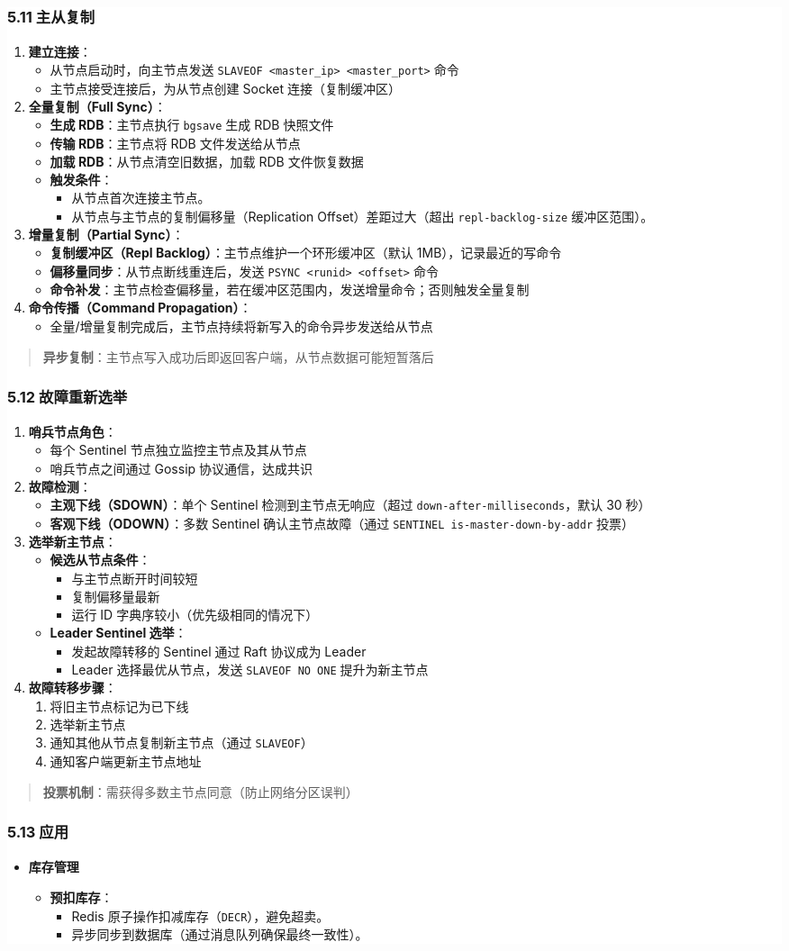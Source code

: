 ### 5.11 主从复制

1. **建立连接**：
    - 从节点启动时，向主节点发送 `SLAVEOF <master_ip> <master_port>` 命令
    - 主节点接受连接后，为从节点创建 Socket 连接（复制缓冲区）
2. **全量复制（Full Sync）**：
    - **生成 RDB**：主节点执行 `bgsave` 生成 RDB 快照文件
    - **传输 RDB**：主节点将 RDB 文件发送给从节点
    - **加载 RDB**：从节点清空旧数据，加载 RDB 文件恢复数据
    - **触发条件**：
        - 从节点首次连接主节点。
        - 从节点与主节点的复制偏移量（Replication Offset）差距过大（超出 `repl-backlog-size` 缓冲区范围）。
3. **增量复制（Partial Sync）**：
    - **复制缓冲区（Repl Backlog）**：主节点维护一个环形缓冲区（默认 1MB），记录最近的写命令
    - **偏移量同步**：从节点断线重连后，发送 `PSYNC <runid> <offset>` 命令
    - **命令补发**：主节点检查偏移量，若在缓冲区范围内，发送增量命令；否则触发全量复制
4. **命令传播（Command Propagation）**：
    - 全量/增量复制完成后，主节点持续将新写入的命令异步发送给从节点

> **异步复制**：主节点写入成功后即返回客户端，从节点数据可能短暂落后

### 5.12 故障重新选举

1. **哨兵节点角色**：
    - 每个 Sentinel 节点独立监控主节点及其从节点
    - 哨兵节点之间通过 Gossip 协议通信，达成共识
2. **故障检测**：
    - **主观下线（SDOWN）**：单个 Sentinel 检测到主节点无响应（超过 `down-after-milliseconds`，默认 30 秒）
    - **客观下线（ODOWN）**：多数 Sentinel 确认主节点故障（通过 `SENTINEL is-master-down-by-addr` 投票）
3. **选举新主节点**：
    - **候选从节点条件**：
        - 与主节点断开时间较短
        - 复制偏移量最新
        - 运行 ID 字典序较小（优先级相同的情况下）
    - **Leader Sentinel 选举**：
        - 发起故障转移的 Sentinel 通过 Raft 协议成为 Leader
        - Leader 选择最优从节点，发送 `SLAVEOF NO ONE` 提升为新主节点
4. **故障转移步骤**：
    1. 将旧主节点标记为已下线
    2. 选举新主节点
    3. 通知其他从节点复制新主节点（通过 `SLAVEOF`）
    4. 通知客户端更新主节点地址

> **投票机制**：需获得多数主节点同意（防止网络分区误判）



### 5.13 应用

- **库存管理**

  - **预扣库存**：
      - Redis 原子操作扣减库存（`DECR`），避免超卖。
      - 异步同步到数据库（通过消息队列确保最终一致性）。
